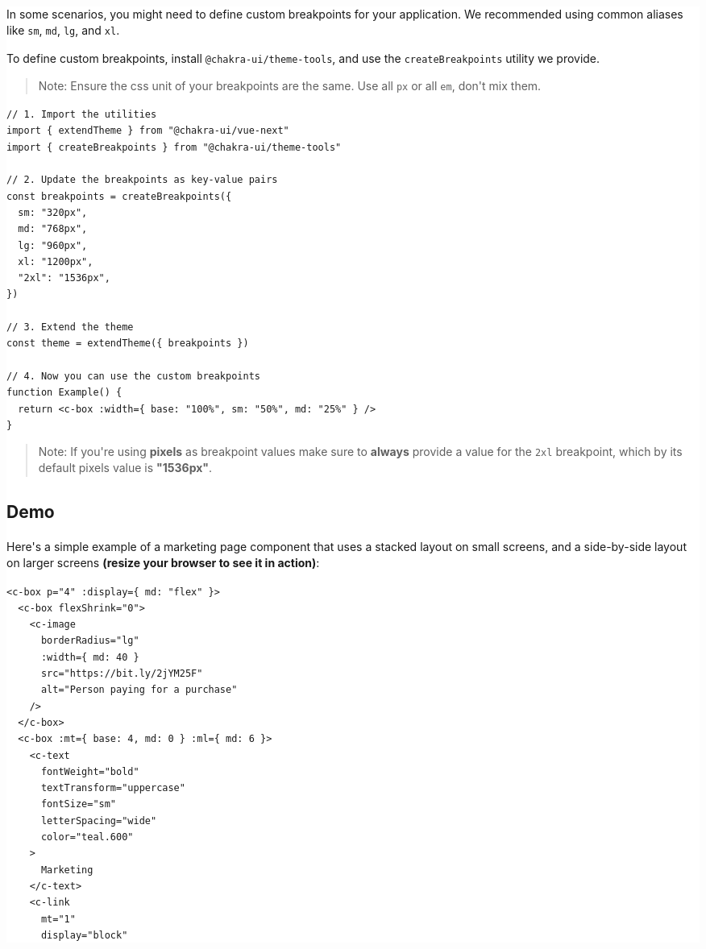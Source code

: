 In some scenarios, you might need to define custom breakpoints for your
application. We recommended using common aliases like `sm`, `md`, `lg`, and
`xl`.

To define custom breakpoints, install `@chakra-ui/theme-tools`, and use the
`createBreakpoints` utility we provide.

> Note: Ensure the css unit of your breakpoints are the same. Use all `px` or
> all `em`, don't mix them.

```vue
// 1. Import the utilities
import { extendTheme } from "@chakra-ui/vue-next"
import { createBreakpoints } from "@chakra-ui/theme-tools"

// 2. Update the breakpoints as key-value pairs
const breakpoints = createBreakpoints({
  sm: "320px",
  md: "768px",
  lg: "960px",
  xl: "1200px",
  "2xl": "1536px",
})

// 3. Extend the theme
const theme = extendTheme({ breakpoints })

// 4. Now you can use the custom breakpoints
function Example() {
  return <c-box :width={ base: "100%", sm: "50%", md: "25%" } />
}
```

> Note: If you're using **pixels** as breakpoint values make sure to **always**
> provide a value for the `2xl` breakpoint, which by its default pixels value is
> **"1536px"**.

## Demo

Here's a simple example of a marketing page component that uses a stacked layout
on small screens, and a side-by-side layout on larger screens **(resize your
browser to see it in action)**:

```vue
<c-box p="4" :display={ md: "flex" }>
  <c-box flexShrink="0">
    <c-image
      borderRadius="lg"
      :width={ md: 40 }
      src="https://bit.ly/2jYM25F"
      alt="Person paying for a purchase"
    />
  </c-box>
  <c-box :mt={ base: 4, md: 0 } :ml={ md: 6 }>
    <c-text
      fontWeight="bold"
      textTransform="uppercase"
      fontSize="sm"
      letterSpacing="wide"
      color="teal.600"
    >
      Marketing
    </c-text>
    <c-link
      mt="1"
      display="block"
```